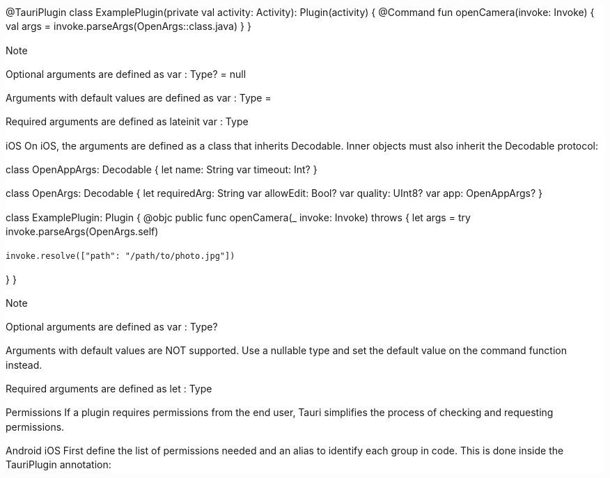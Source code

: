 @TauriPlugin
class ExamplePlugin(private val activity: Activity): Plugin(activity) {
  @Command
  fun openCamera(invoke: Invoke) {
    val args = invoke.parseArgs(OpenArgs::class.java)
  }
}

Note

Optional arguments are defined as var <argumentName>: Type? = null

Arguments with default values are defined as var <argumentName>: Type = <default-value>

Required arguments are defined as lateinit var <argumentName>: Type

iOS
On iOS, the arguments are defined as a class that inherits Decodable. Inner objects must also inherit the Decodable protocol:

class OpenAppArgs: Decodable {
  let name: String
  var timeout: Int?
}

class OpenArgs: Decodable {
  let requiredArg: String
  var allowEdit: Bool?
  var quality: UInt8?
  var app: OpenAppArgs?
}

class ExamplePlugin: Plugin {
  @objc public func openCamera(_ invoke: Invoke) throws {
    let args = try invoke.parseArgs(OpenArgs.self)

    invoke.resolve(["path": "/path/to/photo.jpg"])
  }
}

Note

Optional arguments are defined as var <argumentName>: Type?

Arguments with default values are NOT supported. Use a nullable type and set the default value on the command function instead.

Required arguments are defined as let <argumentName>: Type

Permissions
If a plugin requires permissions from the end user, Tauri simplifies the process of checking and requesting permissions.

Android
iOS
First define the list of permissions needed and an alias to identify each group in code. This is done inside the TauriPlugin annotation:

